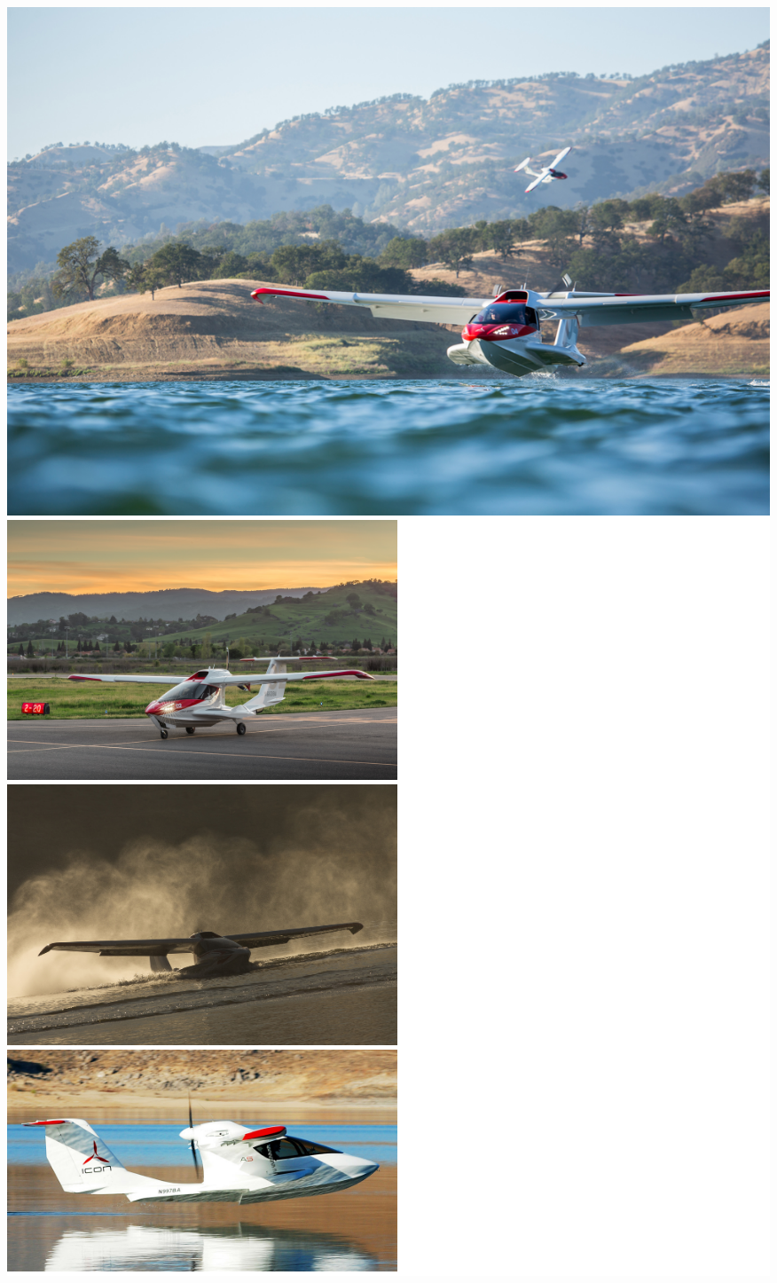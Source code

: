 <img src="./_Y9A4780-3000x2000.jpg" width = "880"/><img src="./_Y9A6188-HDR-2-3000x2000.jpg" width = "440"/><img src="./WING4545-3000x2000.jpg" width = "440"/><img src="./A5.jpg" width = "440"/>